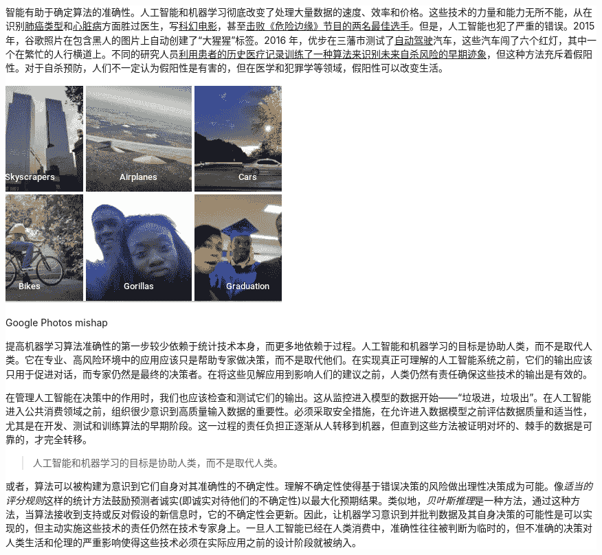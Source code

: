 智能有助于确定算法的准确性。人工智能和机器学习彻底改变了处理大量数据的速度、效率和价格。这些技术的力量和能力无所不能，从在识别[肺癌类型](http://www.ultromics.com/technology/)和[心脏病](http://www.optellum.com/)方面胜过医生，写[科幻电影](https://www.youtube.com/watch?time_continue=4&v=LY7x2Ihqjmc)，甚至[击败《危险边缘》节目的两名最佳选手](https://www.techrepublic.com/article/ibm-watson-the-inside-story-of-how-the-jeopardy-winning-supercomputer-was-born-and-what-it-wants-to-do-next/)。但是，人工智能也犯了严重的错误。2015 年，谷歌照片在包含黑人的图片上自动创建了“大猩猩”标签。2016 年，优步在三藩市测试了[自动驾驶](https://mobile.nytimes.com/2017/02/24/technology/anthony-levandowski-waymo-uber-google-lawsuit.html)汽车，这些汽车闯了六个红灯，其中一个在繁忙的人行横道上。不同的研究人员[利用患者的历史医疗记录训练了一种算法来识别未来自杀风险的早期迹象](https://ajp.psychiatryonline.org/doi/full/10.1176/appi.ajp.2016.16010077)，但这种方法充斥着假阳性。对于自杀预防，人们不一定认为假阳性是有害的，但在医学和犯罪学等领域，假阳性可以改变生活。

![](img/ac824c944465ed92321e375df3d56cbf.png)

Google Photos mishap

提高机器学习算法准确性的第一步较少依赖于统计技术本身，而更多地依赖于过程。人工智能和机器学习的目标是协助人类，而不是取代人类。它在专业、高风险环境中的应用应该只是帮助专家做决策，而不是取代他们。在实现真正可理解的人工智能系统之前，它们的输出应该只用于促进对话，而专家仍然是最终的决策者。在将这些见解应用到影响人们的建议之前，人类仍然有责任确保这些技术的输出是有效的。

在管理人工智能在决策中的作用时，我们也应该检查和测试它们的输出。这从监控进入模型的数据开始——“垃圾进，垃圾出”。在人工智能进入公共消费领域之前，组织很少意识到高质量输入数据的重要性。必须采取安全措施，在允许进入数据模型之前评估数据质量和适当性，尤其是在开发、测试和训练算法的早期阶段。这一过程的责任负担正逐渐从人转移到机器，但直到这些方法被证明对坏的、棘手的数据是可靠的，才完全转移。

> 人工智能和机器学习的目标是协助人类，而不是取代人类。

或者，算法可以被构建为意识到它们自身对其准确性的不确定性。理解不确定性使得基于错误决策的风险做出理性决策成为可能。像*适当的评分规则*这样的统计方法鼓励预测者诚实(即诚实对待他们的不确定性)以最大化预期结果。类似地，*贝叶斯推理*是一种方法，通过这种方法，当算法接收到支持或反对假设的新信息时，它的不确定性会更新。因此，让机器学习意识到并批判数据及其自身决策的可能性是可以实现的，但主动实施这些技术的责任仍然在技术专家身上。一旦人工智能已经在人类消费中，准确性往往被判断为临时的，但不准确的决策对人类生活和伦理的严重影响使得这些技术必须在实际应用之前的设计阶段就被纳入。
